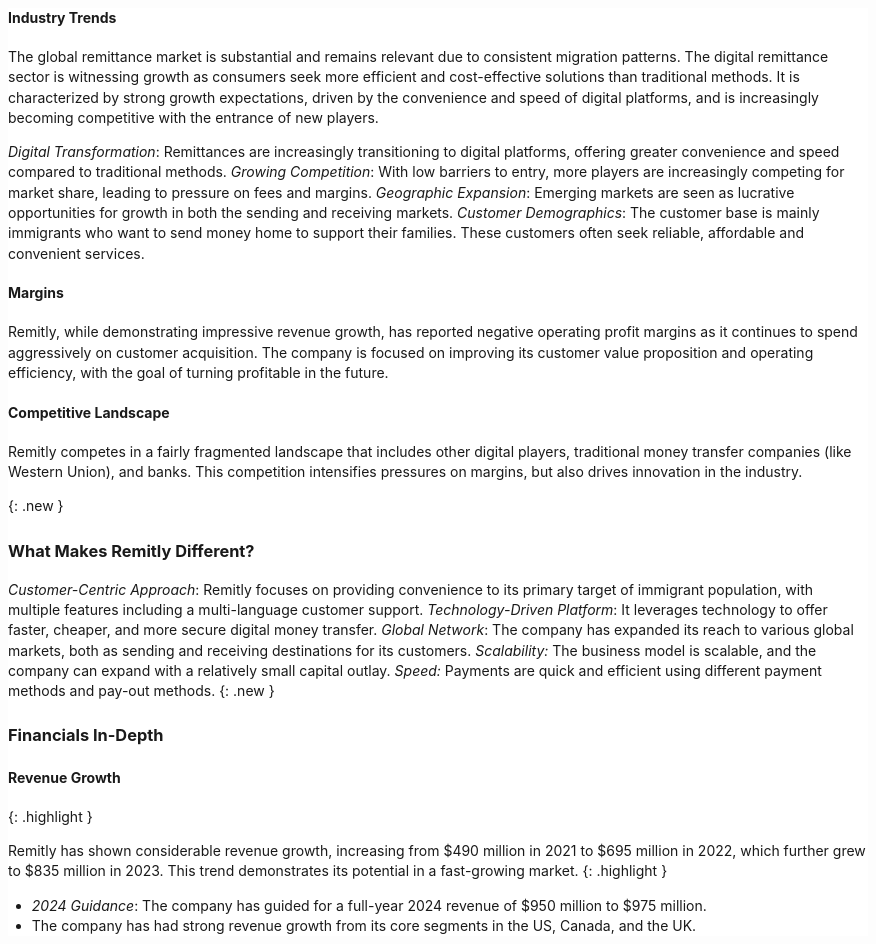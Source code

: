#### Industry Trends
The global remittance market is substantial and remains relevant due to consistent migration patterns. The digital remittance sector is witnessing growth as consumers seek more efficient and cost-effective solutions than traditional methods. It is characterized by strong growth expectations, driven by the convenience and speed of digital platforms, and is increasingly becoming competitive with the entrance of new players.

*Digital Transformation*: Remittances are increasingly transitioning to digital platforms, offering greater convenience and speed compared to traditional methods.
*Growing Competition*: With low barriers to entry, more players are increasingly competing for market share, leading to pressure on fees and margins.
*Geographic Expansion*: Emerging markets are seen as lucrative opportunities for growth in both the sending and receiving markets.
*Customer Demographics*: The customer base is mainly immigrants who want to send money home to support their families. These customers often seek reliable, affordable and convenient services.

#### Margins
Remitly, while demonstrating impressive revenue growth, has reported negative operating profit margins as it continues to spend aggressively on customer acquisition. The company is focused on improving its customer value proposition and operating efficiency, with the goal of turning profitable in the future.

#### Competitive Landscape
Remitly competes in a fairly fragmented landscape that includes other digital players, traditional money transfer companies (like Western Union), and banks. This competition intensifies pressures on margins, but also drives innovation in the industry.

{: .new }

### What Makes Remitly Different?
*Customer-Centric Approach*: Remitly focuses on providing convenience to its primary target of immigrant population, with multiple features including a multi-language customer support.
*Technology-Driven Platform*: It leverages technology to offer faster, cheaper, and more secure digital money transfer.
*Global Network*: The company has expanded its reach to various global markets, both as sending and receiving destinations for its customers.
*Scalability:* The business model is scalable, and the company can expand with a relatively small capital outlay.
*Speed:* Payments are quick and efficient using different payment methods and pay-out methods.
{: .new }


### Financials In-Depth

#### Revenue Growth
{: .highlight }

Remitly has shown considerable revenue growth, increasing from $490 million in 2021 to $695 million in 2022, which further grew to $835 million in 2023. This trend demonstrates its potential in a fast-growing market. 
{: .highlight }

- *2024 Guidance*: The company has guided for a full-year 2024 revenue of $950 million to $975 million.
- The company has had strong revenue growth from its core segments in the US, Canada, and the UK.
